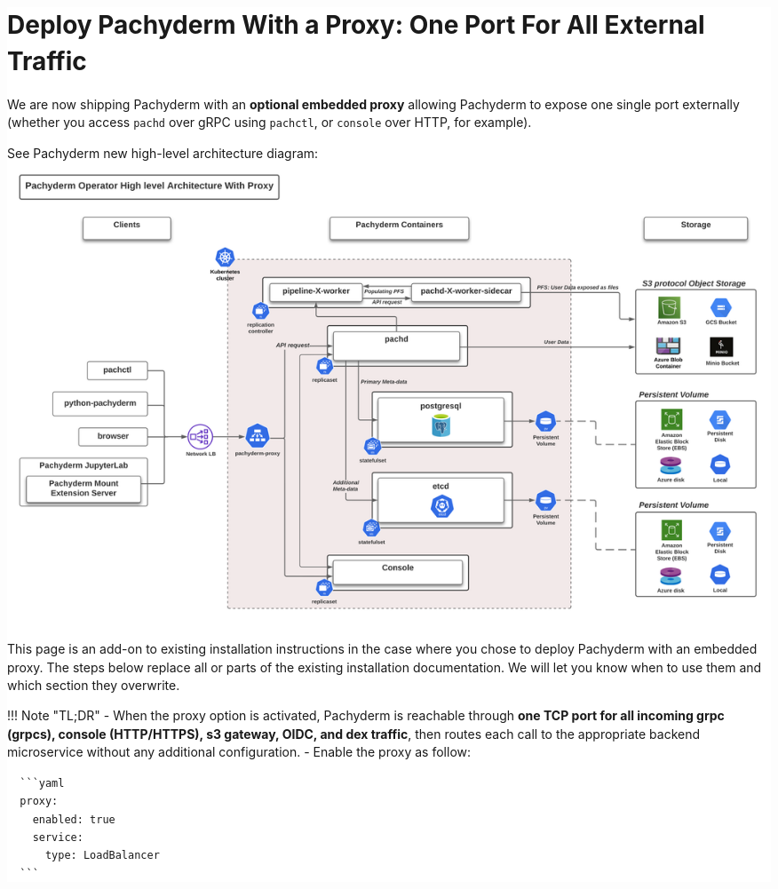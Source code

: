 # Deploy Pachyderm With a Proxy: One Port For All External Traffic

We are now shipping Pachyderm with an **optional embedded proxy** allowing Pachyderm to expose one single port externally (whether you access `pachd` over gRPC using `pachctl`, or `console` over HTTP, for example).

See Pachyderm new high-level architecture diagram:
![High level architecture](../images/arch-diagram-high-level-with-proxy.svg)

This page is an add-on to existing installation instructions in the case where you chose to deploy Pachyderm with an embedded proxy. The steps below replace all or parts of the existing installation documentation. We will let you know when to use them and which section they overwrite.

!!! Note "TL;DR" 
    - When the proxy option is activated, Pachyderm is reachable through **one TCP port for all incoming grpc (grpcs), console (HTTP/HTTPS), s3 gateway, OIDC, and dex traffic**, then routes each call to the appropriate backend microservice without any additional configuration.
    - Enable the proxy as follow:

      ```yaml
      proxy:
        enabled: true
        service:
          type: LoadBalancer
      ```
